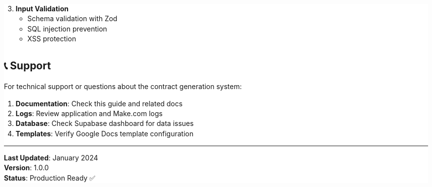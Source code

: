 3. **Input Validation**
   - Schema validation with Zod
   - SQL injection prevention
   - XSS protection

## 📞 Support

For technical support or questions about the contract generation system:

1. **Documentation**: Check this guide and related docs
2. **Logs**: Review application and Make.com logs
3. **Database**: Check Supabase dashboard for data issues
4. **Templates**: Verify Google Docs template configuration

---

**Last Updated**: January 2024  
**Version**: 1.0.0  
**Status**: Production Ready ✅ 